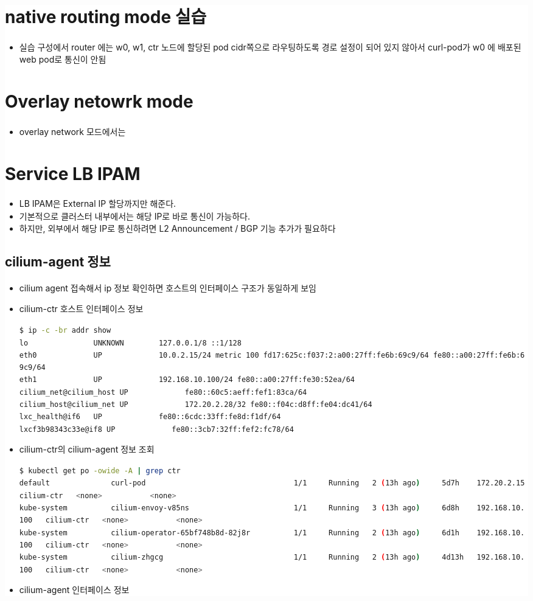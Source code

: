 # native routing mode 실습

- 실습 구성에서 router 에는 w0, w1, ctr 노드에 할당된 pod cidr쪽으로 라우팅하도록 경로 설정이 되어 있지 않아서 curl-pod가 w0 에 배포된 web pod로 통신이 안됨


# Overlay netowrk mode

- overlay network 모드에서는 


# Service LB IPAM

- LB IPAM은 External IP 할당까지만 해준다.
- 기본적으로 클러스터 내부에서는 해당 IP로 바로 통신이 가능하다.
- 하지만, 외부에서 해당 IP로 통신하려면 L2 Announcement / BGP 기능 추가가 필요하다





## cilium-agent 정보 

- cilium agent 접속해서 ip 정보 확인하면 호스트의 인터페이스 구조가 동일하게 보임

- cilium-ctr 호스트 인터페이스 정보

  ```bash
  $ ip -c -br addr show
  lo               UNKNOWN        127.0.0.1/8 ::1/128 
  eth0             UP             10.0.2.15/24 metric 100 fd17:625c:f037:2:a00:27ff:fe6b:69c9/64 fe80::a00:27ff:fe6b:69c9/64 
  eth1             UP             192.168.10.100/24 fe80::a00:27ff:fe30:52ea/64 
  cilium_net@cilium_host UP             fe80::60c5:aeff:fef1:83ca/64 
  cilium_host@cilium_net UP             172.20.2.28/32 fe80::f04c:d8ff:fe04:dc41/64 
  lxc_health@if6   UP             fe80::6cdc:33ff:fe8d:f1df/64 
  lxcf3b98343c33e@if8 UP             fe80::3cb7:32ff:fef2:fc78/64 
  ```

- cilium-ctr의 cilium-agent 정보 조회

  ```bash
  $ kubectl get po -owide -A | grep ctr
  default              curl-pod                                  1/1     Running   2 (13h ago)     5d7h    172.20.2.15      cilium-ctr   <none>           <none>
  kube-system          cilium-envoy-v85ns                        1/1     Running   3 (13h ago)     6d8h    192.168.10.100   cilium-ctr   <none>           <none>
  kube-system          cilium-operator-65bf748b8d-82j8r          1/1     Running   2 (13h ago)     6d1h    192.168.10.100   cilium-ctr   <none>           <none>
  kube-system          cilium-zhgcg                              1/1     Running   2 (13h ago)     4d13h   192.168.10.100   cilium-ctr   <none>           <none>
  ```

- cilium-agent 인터페이스 정보
